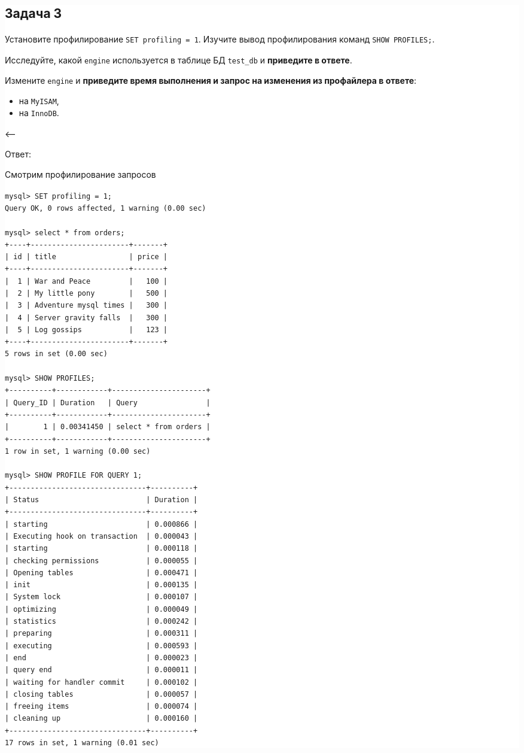 

## Задача 3

Установите профилирование `SET profiling = 1`.
Изучите вывод профилирования команд `SHOW PROFILES;`.

Исследуйте, какой `engine` используется в таблице БД `test_db` и **приведите в ответе**.

Измените `engine` и **приведите время выполнения и запрос на изменения из профайлера в ответе**:
- на `MyISAM`,
- на `InnoDB`.

<--

Ответ:

Смотрим профилирование запросов 
```commandline
mysql> SET profiling = 1;
Query OK, 0 rows affected, 1 warning (0.00 sec)

mysql> select * from orders;
+----+-----------------------+-------+
| id | title                 | price |
+----+-----------------------+-------+
|  1 | War and Peace         |   100 |
|  2 | My little pony        |   500 |
|  3 | Adventure mysql times |   300 |
|  4 | Server gravity falls  |   300 |
|  5 | Log gossips           |   123 |
+----+-----------------------+-------+
5 rows in set (0.00 sec)

mysql> SHOW PROFILES;
+----------+------------+----------------------+
| Query_ID | Duration   | Query                |
+----------+------------+----------------------+
|        1 | 0.00341450 | select * from orders |
+----------+------------+----------------------+
1 row in set, 1 warning (0.00 sec)

mysql> SHOW PROFILE FOR QUERY 1;
+--------------------------------+----------+
| Status                         | Duration |
+--------------------------------+----------+
| starting                       | 0.000866 |
| Executing hook on transaction  | 0.000043 |
| starting                       | 0.000118 |
| checking permissions           | 0.000055 |
| Opening tables                 | 0.000471 |
| init                           | 0.000135 |
| System lock                    | 0.000107 |
| optimizing                     | 0.000049 |
| statistics                     | 0.000242 |
| preparing                      | 0.000311 |
| executing                      | 0.000593 |
| end                            | 0.000023 |
| query end                      | 0.000011 |
| waiting for handler commit     | 0.000102 |
| closing tables                 | 0.000057 |
| freeing items                  | 0.000074 |
| cleaning up                    | 0.000160 |
+--------------------------------+----------+
17 rows in set, 1 warning (0.01 sec)

```